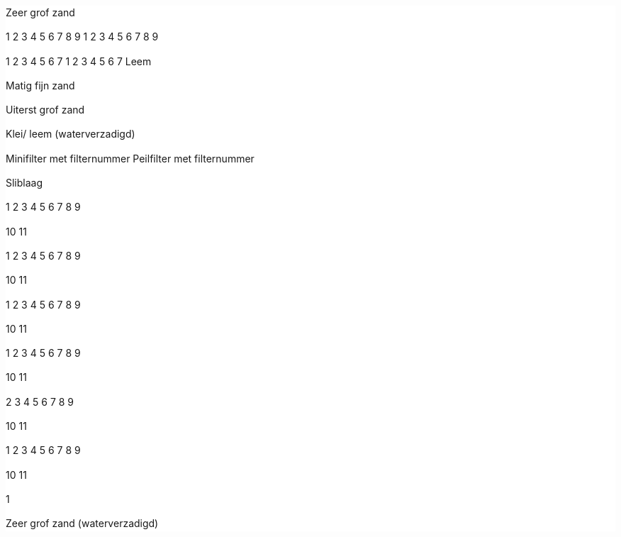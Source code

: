  Zeer grof zand 

 1 2 3 4 5 6 7 8 9 1 2 3 4 5 6 7 8 9 

 1 2 3 4 5 6 7 1 2 3 4 5 6 7 Leem 

 Matig fijn zand 

 Uiterst grof zand 

 Klei/ leem (waterverzadigd) 

 Minifilter met filternummer Peilfilter met filternummer 

 Sliblaag 

 1 2 3 4 5 6 7 8 9 

 10 11 

 1 2 3 4 5 6 7 8 9 

 10 11 

 1 2 3 4 5 6 7 8 9 

 10 11 

 1 2 3 4 5 6 7 8 9 

 10 11 

 2 3 4 5 6 7 8 9 

 10 11 

 1 2 3 4 5 6 7 8 9 

 10 11 

 1 

 Zeer grof zand (waterverzadigd) 

##       

##       

##       

##       

##       

##       

##       
